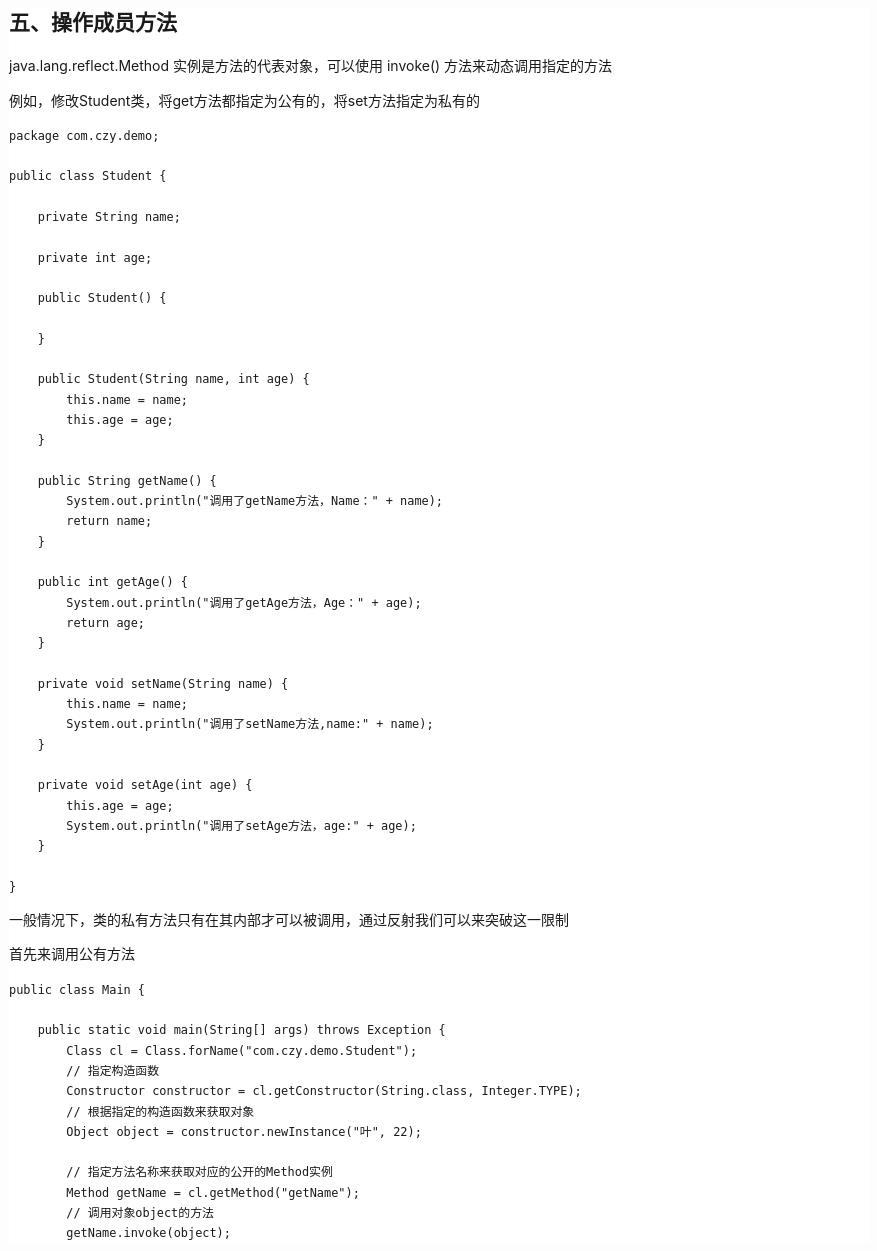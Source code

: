 ## **五、操作成员方法**
java.lang.reflect.Method 实例是方法的代表对象，可以使用 invoke() 方法来动态调用指定的方法

例如，修改Student类，将get方法都指定为公有的，将set方法指定为私有的

```
package com.czy.demo;

public class Student {

	private String name;

	private int age;

	public Student() {

	}

	public Student(String name, int age) {
		this.name = name;
		this.age = age;
	}

	public String getName() {
		System.out.println("调用了getName方法，Name：" + name);
		return name;
	}

	public int getAge() {
		System.out.println("调用了getAge方法，Age：" + age);
		return age;
	}

	private void setName(String name) {
		this.name = name;
		System.out.println("调用了setName方法,name:" + name);
	}

	private void setAge(int age) {
		this.age = age;
		System.out.println("调用了setAge方法，age:" + age);
	}

}

```
一般情况下，类的私有方法只有在其内部才可以被调用，通过反射我们可以来突破这一限制

首先来调用公有方法
```
public class Main {

	public static void main(String[] args) throws Exception {
		Class cl = Class.forName("com.czy.demo.Student");
		// 指定构造函数
		Constructor constructor = cl.getConstructor(String.class, Integer.TYPE);
		// 根据指定的构造函数来获取对象
		Object object = constructor.newInstance("叶", 22);

		// 指定方法名称来获取对应的公开的Method实例
		Method getName = cl.getMethod("getName");
		// 调用对象object的方法
		getName.invoke(object);

```